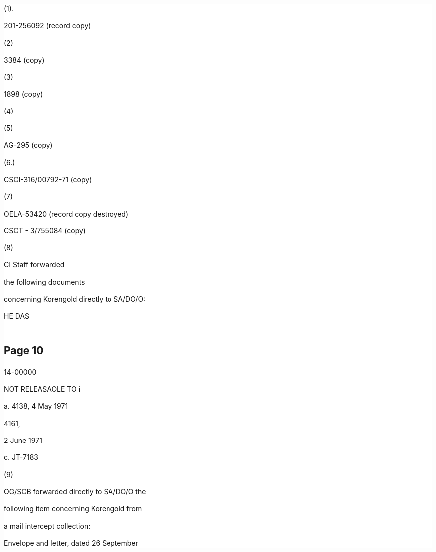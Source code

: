 (1).

201-256092 (record copy)

(2)

3384 (copy)

(3)

1898 (copy)

(4)

(5)

AG-295 (copy)

(6.)

CSCI-316/00792-71 (copy)

(7)

OELA-53420 (record copy destroyed)

CSCT - 3/755084 (copy)

(8)

CI Staff forwarded

the following documents

concerning Korengold directly to SA/DO/O:

HE DAS

---

## Page 10

14-00000

NOT RELEASAOLE TO i

a. 4138, 4 May 1971

4161,

2 June 1971

c. JT-7183

(9)

OG/SCB forwarded directly to SA/DO/O the

following item concerning Korengold from

a mail intercept collection:

Envelope and letter, dated 26 September
